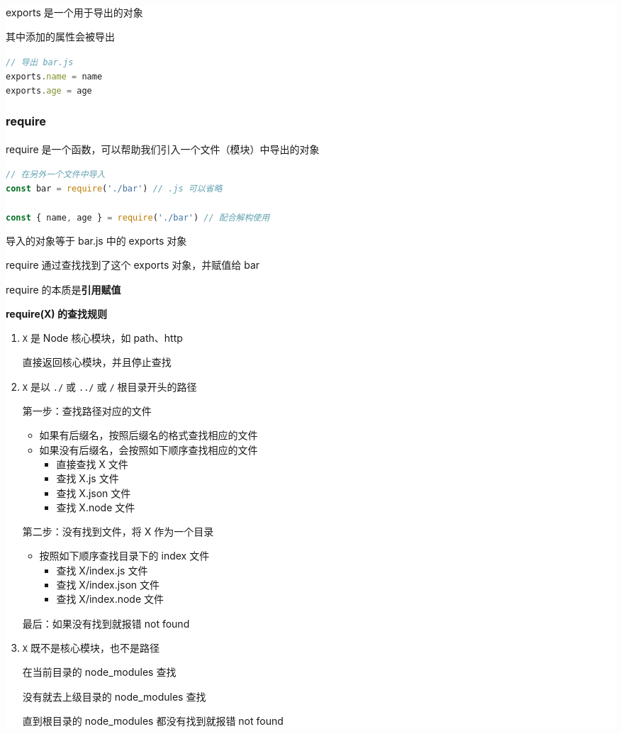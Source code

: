 exports 是一个用于导出的对象

其中添加的属性会被导出

```js
// 导出 bar.js
exports.name = name
exports.age = age
```

### require

require 是一个函数，可以帮助我们引入一个文件（模块）中导出的对象

```js
// 在另外一个文件中导入
const bar = require('./bar') // .js 可以省略

const { name, age } = require('./bar') // 配合解构使用
```

导入的对象等于 bar.js 中的 exports 对象

require 通过查找找到了这个 exports 对象，并赋值给 bar

require 的本质是**引用赋值**

**require(X) 的查找规则**

1. `X` 是 Node 核心模块，如 path、http

   直接返回核心模块，并且停止查找

2.  `X` 是以 `./` 或 `../` 或 `/` 根目录开头的路径

    第一步：查找路径对应的文件

    - 如果有后缀名，按照后缀名的格式查找相应的文件
    - 如果没有后缀名，会按照如下顺序查找相应的文件
      - 直接查找 X 文件
      - 查找 X.js 文件
      - 查找 X.json 文件
      - 查找 X.node 文件

    第二步：没有找到文件，将 X 作为一个目录

    - 按照如下顺序查找目录下的 index 文件
      - 查找 X/index.js 文件
      - 查找 X/index.json 文件
      - 查找 X/index.node 文件

    最后：如果没有找到就报错 not found

3. `X` 既不是核心模块，也不是路径

   在当前目录的 node_modules 查找

   没有就去上级目录的 node_modules 查找

   直到根目录的 node_modules 都没有找到就报错 not found
